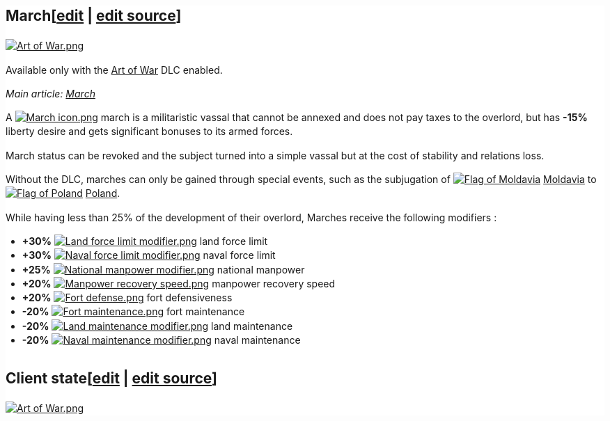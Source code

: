 March\[[edit](/index.php?title=Subject_nation&veaction=edit&section=2 "Edit section: March") | [edit source](/index.php?title=Subject_nation&action=edit&section=2 "Edit section: March")\]
-------------------------------------------------------------------------------------------------------------------------------------------------------------------------------------------

[![Art of War.png](/images/thumb/0/0f/Art_of_War.png/28px-Art_of_War.png)](/Art_of_War "Art of War")

Available only with the [Art of War](/Art_of_War "Art of War") DLC enabled.

_Main article: [March](/March "March")_  

A [![March icon.png](/images/thumb/1/1d/March_icon.png/28px-March_icon.png)](/March "March") march is a militaristic vassal that cannot be annexed and does not pay taxes to the overlord, but has **\-15%** liberty desire and gets significant bonuses to its armed forces.

March status can be revoked and the subject turned into a simple vassal but at the cost of stability and relations loss.

Without the DLC, marches can only be gained through special events, such as the subjugation of [![Flag of Moldavia](/images/thumb/5/59/Moldavia.png/20px-Moldavia.png)](/Moldavia "Moldavia") [Moldavia](/Moldavia "Moldavia") to [![Flag of Poland](/images/thumb/9/99/Poland.png/20px-Poland.png)](/Poland "Poland") [Poland](/Poland "Poland").

While having less than 25% of the development of their overlord, Marches receive the following modifiers :

*   **+30%** [![Land force limit modifier.png](/images/thumb/8/85/Land_force_limit_modifier.png/28px-Land_force_limit_modifier.png)](/Land_force_limit_modifier "Land force limit modifier") land force limit
*   **+30%** [![Naval force limit modifier.png](/images/thumb/0/01/Naval_force_limit_modifier.png/28px-Naval_force_limit_modifier.png)](/Naval_force_limit_modifier "Naval force limit modifier") naval force limit
*   **+25%** [![National manpower modifier.png](/images/thumb/f/fe/National_manpower_modifier.png/28px-National_manpower_modifier.png)](/National_manpower_modifier "National manpower modifier") national manpower
*   **+20%** [![Manpower recovery speed.png](/images/thumb/e/ee/Manpower_recovery_speed.png/28px-Manpower_recovery_speed.png)](/Manpower_recovery_speed "Manpower recovery speed") manpower recovery speed
*   **+20%** [![Fort defense.png](/images/thumb/f/fd/Fort_defense.png/28px-Fort_defense.png)](/Fort_defense "Fort defense") fort defensiveness
*   **\-20%** [![Fort maintenance.png](/images/thumb/d/d4/Fort_maintenance.png/28px-Fort_maintenance.png)](/Fort_maintenance "Fort maintenance") fort maintenance
*   **\-20%** [![Land maintenance modifier.png](/images/thumb/1/10/Land_maintenance_modifier.png/28px-Land_maintenance_modifier.png)](/Land_maintenance_modifier "Land maintenance modifier") land maintenance
*   **\-20%** [![Naval maintenance modifier.png](/images/thumb/3/32/Naval_maintenance_modifier.png/28px-Naval_maintenance_modifier.png)](/Naval_maintenance_modifier "Naval maintenance modifier") naval maintenance

Client state\[[edit](/index.php?title=Subject_nation&veaction=edit&section=3 "Edit section: Client state") | [edit source](/index.php?title=Subject_nation&action=edit&section=3 "Edit section: Client state")\]
----------------------------------------------------------------------------------------------------------------------------------------------------------------------------------------------------------------

[![Art of War.png](/images/thumb/0/0f/Art_of_War.png/28px-Art_of_War.png)](/Art_of_War "Art of War")
